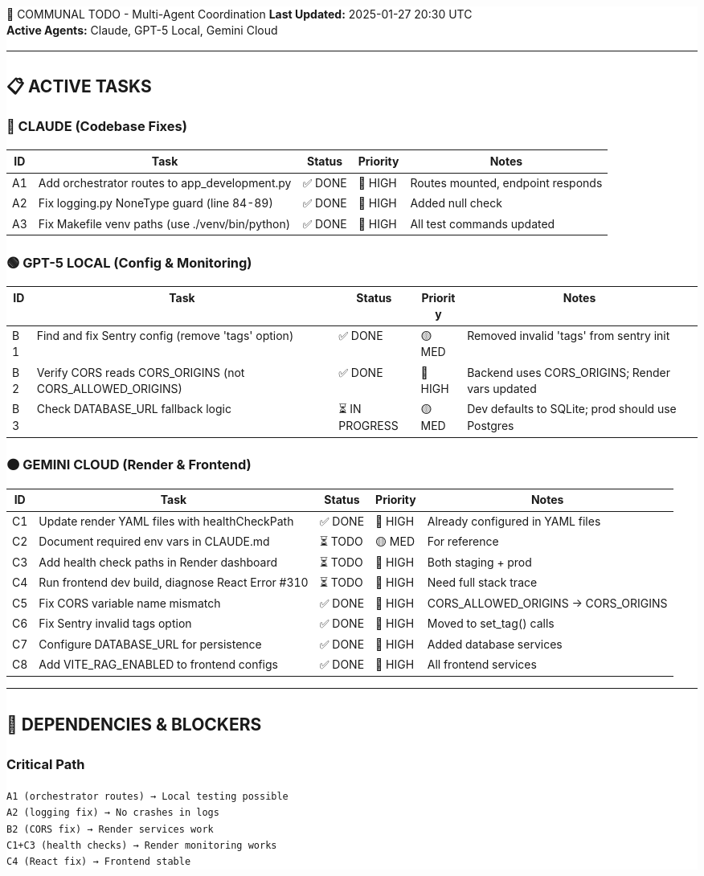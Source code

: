 🤝 COMMUNAL TODO - Multi-Agent Coordination
**Last Updated:** 2025-01-27 20:30 UTC  
**Active Agents:** Claude, GPT-5 Local, Gemini Cloud

---

## 📋 ACTIVE TASKS

### 🔵 CLAUDE (Codebase Fixes)
| ID | Task | Status | Priority | Notes |
|----|------|--------|----------|-------|
| A1 | Add orchestrator routes to app_development.py | ✅ DONE | 🔴 HIGH | Routes mounted, endpoint responds |
| A2 | Fix logging.py NoneType guard (line 84-89) | ✅ DONE | 🔴 HIGH | Added null check |
| A3 | Fix Makefile venv paths (use ./venv/bin/python) | ✅ DONE | 🔴 HIGH | All test commands updated |

### 🟢 GPT-5 LOCAL (Config & Monitoring)
| ID | Task | Status | Priority | Notes |
|----|------|--------|----------|-------|
| B1 | Find and fix Sentry config (remove 'tags' option) | ✅ DONE | 🟡 MED | Removed invalid 'tags' from sentry init |
| B2 | Verify CORS reads CORS_ORIGINS (not CORS_ALLOWED_ORIGINS) | ✅ DONE | 🔴 HIGH | Backend uses CORS_ORIGINS; Render vars updated |
| B3 | Check DATABASE_URL fallback logic | ⏳ IN PROGRESS | 🟡 MED | Dev defaults to SQLite; prod should use Postgres |

### 🟠 GEMINI CLOUD (Render & Frontend)
| ID | Task | Status | Priority | Notes |
|----|------|--------|----------|-------|
| C1 | Update render YAML files with healthCheckPath | ✅ DONE | 🔴 HIGH | Already configured in YAML files |
| C2 | Document required env vars in CLAUDE.md | ⏳ TODO | 🟡 MED | For reference |
| C3 | Add health check paths in Render dashboard | ⏳ TODO | 🔴 HIGH | Both staging + prod |
| C4 | Run frontend dev build, diagnose React Error #310 | ⏳ TODO | 🔴 HIGH | Need full stack trace |
| C5 | Fix CORS variable name mismatch | ✅ DONE | 🔴 HIGH | CORS_ALLOWED_ORIGINS → CORS_ORIGINS |
| C6 | Fix Sentry invalid tags option | ✅ DONE | 🔴 HIGH | Moved to set_tag() calls |
| C7 | Configure DATABASE_URL for persistence | ✅ DONE | 🔴 HIGH | Added database services |
| C8 | Add VITE_RAG_ENABLED to frontend configs | ✅ DONE | 🔴 HIGH | All frontend services |

---

## 🎯 DEPENDENCIES & BLOCKERS

### Critical Path
```
A1 (orchestrator routes) → Local testing possible
A2 (logging fix) → No crashes in logs
B2 (CORS fix) → Render services work
C1+C3 (health checks) → Render monitoring works
C4 (React fix) → Frontend stable
```
